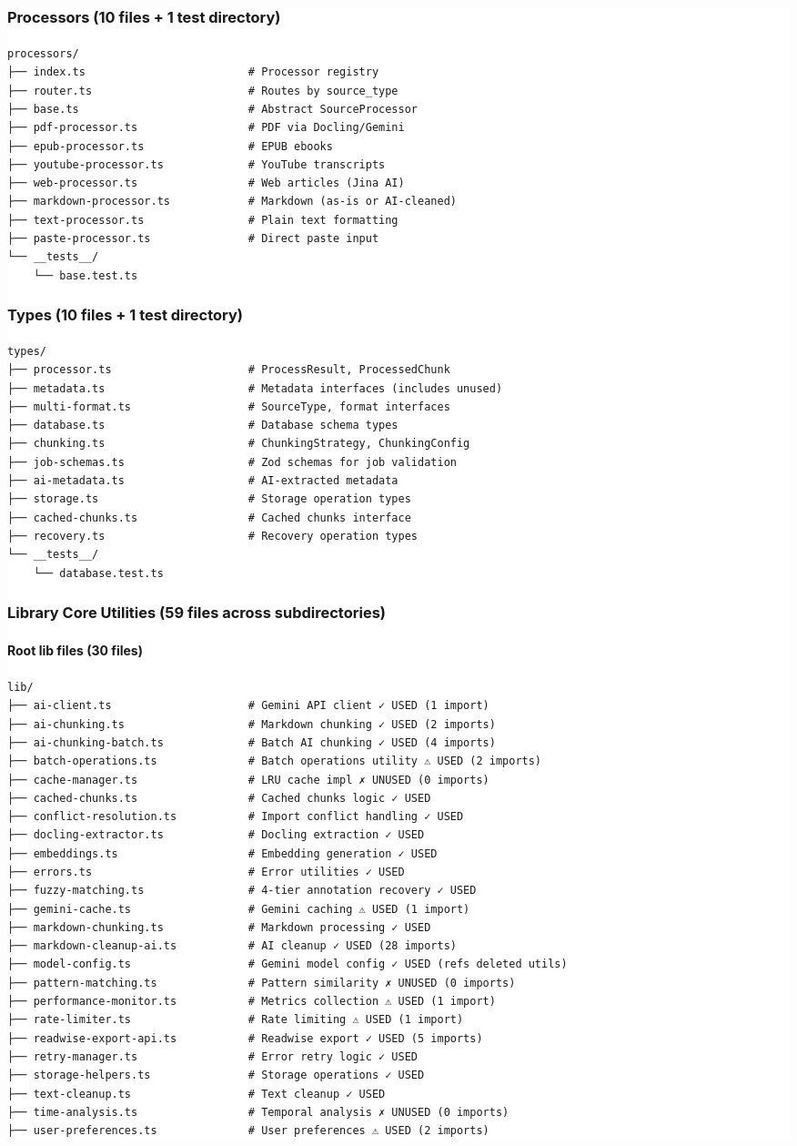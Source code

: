 ### Processors (10 files + 1 test directory)
```
processors/
├── index.ts                         # Processor registry
├── router.ts                        # Routes by source_type
├── base.ts                          # Abstract SourceProcessor
├── pdf-processor.ts                 # PDF via Docling/Gemini
├── epub-processor.ts                # EPUB ebooks
├── youtube-processor.ts             # YouTube transcripts
├── web-processor.ts                 # Web articles (Jina AI)
├── markdown-processor.ts            # Markdown (as-is or AI-cleaned)
├── text-processor.ts                # Plain text formatting
├── paste-processor.ts               # Direct paste input
└── __tests__/
    └── base.test.ts
```

### Types (10 files + 1 test directory)
```
types/
├── processor.ts                     # ProcessResult, ProcessedChunk
├── metadata.ts                      # Metadata interfaces (includes unused)
├── multi-format.ts                  # SourceType, format interfaces
├── database.ts                      # Database schema types
├── chunking.ts                      # ChunkingStrategy, ChunkingConfig
├── job-schemas.ts                   # Zod schemas for job validation
├── ai-metadata.ts                   # AI-extracted metadata
├── storage.ts                       # Storage operation types
├── cached-chunks.ts                 # Cached chunks interface
├── recovery.ts                      # Recovery operation types
└── __tests__/
    └── database.test.ts
```

### Library Core Utilities (59 files across subdirectories)

#### Root lib files (30 files)
```
lib/
├── ai-client.ts                     # Gemini API client ✓ USED (1 import)
├── ai-chunking.ts                   # Markdown chunking ✓ USED (2 imports)
├── ai-chunking-batch.ts             # Batch AI chunking ✓ USED (4 imports)
├── batch-operations.ts              # Batch operations utility ⚠️ USED (2 imports)
├── cache-manager.ts                 # LRU cache impl ✗ UNUSED (0 imports)
├── cached-chunks.ts                 # Cached chunks logic ✓ USED
├── conflict-resolution.ts           # Import conflict handling ✓ USED
├── docling-extractor.ts             # Docling extraction ✓ USED
├── embeddings.ts                    # Embedding generation ✓ USED
├── errors.ts                        # Error utilities ✓ USED
├── fuzzy-matching.ts                # 4-tier annotation recovery ✓ USED
├── gemini-cache.ts                  # Gemini caching ⚠️ USED (1 import)
├── markdown-chunking.ts             # Markdown processing ✓ USED
├── markdown-cleanup-ai.ts           # AI cleanup ✓ USED (28 imports)
├── model-config.ts                  # Gemini model config ✓ USED (refs deleted utils)
├── pattern-matching.ts              # Pattern similarity ✗ UNUSED (0 imports)
├── performance-monitor.ts           # Metrics collection ⚠️ USED (1 import)
├── rate-limiter.ts                  # Rate limiting ⚠️ USED (1 import)
├── readwise-export-api.ts           # Readwise export ✓ USED (5 imports)
├── retry-manager.ts                 # Error retry logic ✓ USED
├── storage-helpers.ts               # Storage operations ✓ USED
├── text-cleanup.ts                  # Text cleanup ✓ USED
├── time-analysis.ts                 # Temporal analysis ✗ UNUSED (0 imports)
├── user-preferences.ts              # User preferences ⚠️ USED (2 imports)
```